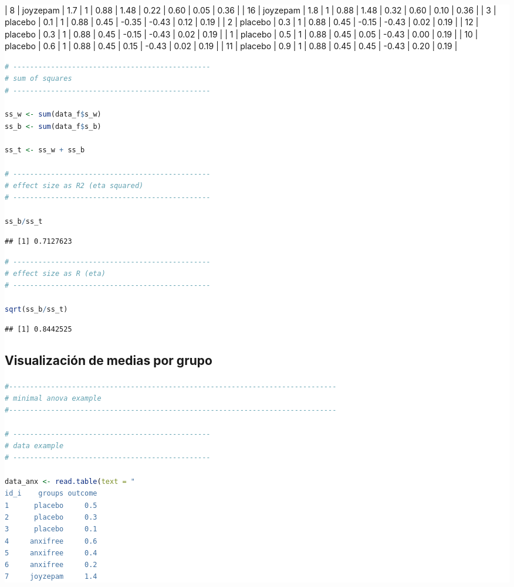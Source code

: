 |     8 | joyzepam |     1.7 |   1 |   0.88 |   1.48 |   0.22 |   0.60 | 0.05 | 0.36 |
|    16 | joyzepam |     1.8 |   1 |   0.88 |   1.48 |   0.32 |   0.60 | 0.10 | 0.36 |
|     3 | placebo  |     0.1 |   1 |   0.88 |   0.45 |  -0.35 |  -0.43 | 0.12 | 0.19 |
|     2 | placebo  |     0.3 |   1 |   0.88 |   0.45 |  -0.15 |  -0.43 | 0.02 | 0.19 |
|    12 | placebo  |     0.3 |   1 |   0.88 |   0.45 |  -0.15 |  -0.43 | 0.02 | 0.19 |
|     1 | placebo  |     0.5 |   1 |   0.88 |   0.45 |   0.05 |  -0.43 | 0.00 | 0.19 |
|    10 | placebo  |     0.6 |   1 |   0.88 |   0.45 |   0.15 |  -0.43 | 0.02 | 0.19 |
|    11 | placebo  |     0.9 |   1 |   0.88 |   0.45 |   0.45 |  -0.43 | 0.20 | 0.19 |

``` r
# -----------------------------------------------
# sum of squares
# -----------------------------------------------

ss_w <- sum(data_f$s_w)
ss_b <- sum(data_f$s_b)

ss_t <- ss_w + ss_b

# -----------------------------------------------
# effect size as R2 (eta squared)
# -----------------------------------------------

ss_b/ss_t
```

    ## [1] 0.7127623

``` r
# -----------------------------------------------
# effect size as R (eta)
# -----------------------------------------------

sqrt(ss_b/ss_t)
```

    ## [1] 0.8442525

## Visualización de medias por grupo

``` r
#------------------------------------------------------------------------------
# minimal anova example
#------------------------------------------------------------------------------

# -----------------------------------------------
# data example
# -----------------------------------------------

data_anx <- read.table(text = "
id_i    groups outcome
1      placebo     0.5
2      placebo     0.3
3      placebo     0.1
4     anxifree     0.6
5     anxifree     0.4
6     anxifree     0.2
7     joyzepam     1.4
```